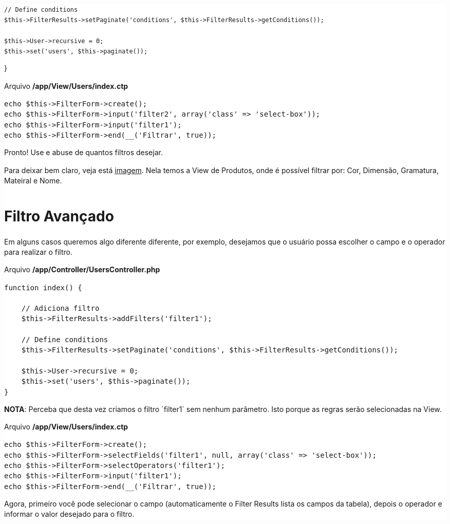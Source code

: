     // Define conditions
    $this->FilterResults->setPaginate('conditions', $this->FilterResults->getConditions());

    $this->User->recursive = 0;
    $this->set('users', $this->paginate());
}
</pre>

Arquivo __/app/View/Users/index.ctp__
<pre>
echo $this->FilterForm->create();
echo $this->FilterForm->input('filter2', array('class' => 'select-box'));
echo $this->FilterForm->input('filter1');
echo $this->FilterForm->end(__('Filtrar', true));
</pre>

Pronto! Use e abuse de quantos filtros desejar.

Para deixar bem claro, veja está [imagem](http://pedroelsner.com/wp-content/uploads/2011/09/filterResults_1.png). Nela temos a View de Produtos, onde é possível filtrar por: Cor, Dimensão, Gramatura, Mateiral e Nome.

#  Filtro Avançado

Em alguns casos queremos algo diferente diferente, por exemplo, desejamos que o usuário possa escolher o campo e o operador para realizar o filtro.

Arquivo __/app/Controller/UsersController.php__
<pre>
function index() {
    
    // Adiciona filtro
    $this->FilterResults->addFilters('filter1');
    
    // Define conditions
    $this->FilterResults->setPaginate('conditions', $this->FilterResults->getConditions());

    $this->User->recursive = 0;
    $this->set('users', $this->paginate());
}
</pre>

__NOTA__: Perceba que desta vez criamos o filtro ´filter1´ sem nenhum parâmetro. Isto porque as regras serão selecionadas na View.

Arquivo __/app/View/Users/index.ctp__
<pre>
echo $this->FilterForm->create();
echo $this->FilterForm->selectFields('filter1', null, array('class' => 'select-box'));
echo $this->FilterForm->selectOperators('filter1');
echo $this->FilterForm->input('filter1');
echo $this->FilterForm->end(__('Filtrar', true));
</pre>

Agora, primeiro você pode selecionar o campo (automaticamente o Filter Results lista os campos da tabela), depois o operador e informar o valor desejado para o filtro.
